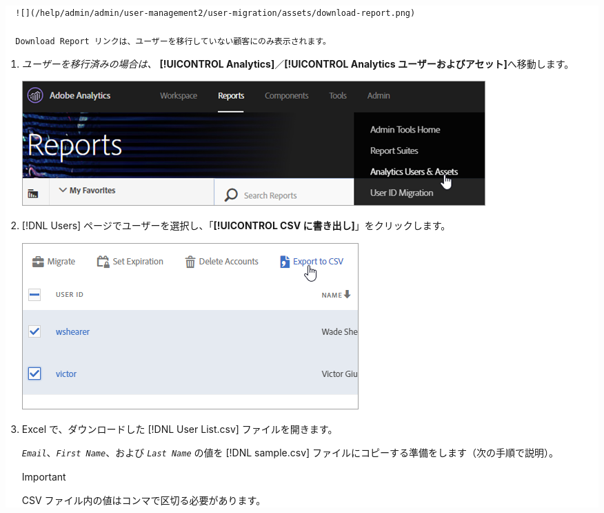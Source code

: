       ![](/help/admin/admin/user-management2/user-migration/assets/download-report.png)

      Download Report リンクは、ユーザーを移行していない顧客にのみ表示されます。

   1. *ユーザーを移行済みの場合は、* **[!UICONTROL Analytics]**／**[!UICONTROL Analytics ユーザーおよびアセット]**&#x200B;へ移動します。

      ![ステップ情報](/help/admin/admin/user-management2/user-migration/assets/admin-analytics-users-assets.png)

   1. [!DNL Users] ページでユーザーを選択し、「**[!UICONTROL CSV に書き出し]**」をクリックします。

      ![ステップ情報](/help/admin/admin/user-management2/user-migration/assets/export-csv-migrate.png)

   1. Excel で、ダウンロードした [!DNL User List.csv] ファイルを開きます。

      *`Email`*、*`First Name`*、および *`Last Name`* の値を [!DNL sample.csv] ファイルにコピーする準備をします（次の手順で説明）。

      >[!IMPORTANT]
      >
      >CSV ファイル内の値はコンマで区切る必要があります。

